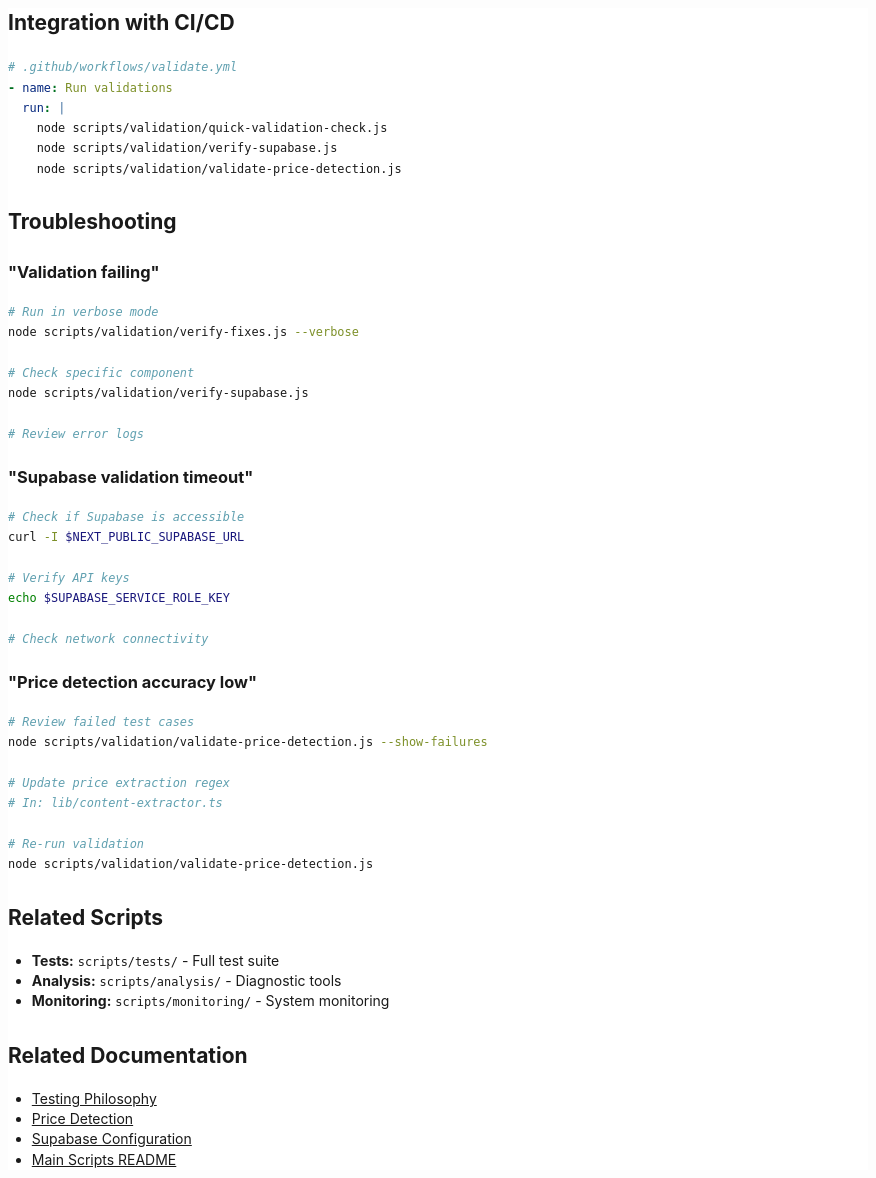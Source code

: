 ## Integration with CI/CD

```yaml
# .github/workflows/validate.yml
- name: Run validations
  run: |
    node scripts/validation/quick-validation-check.js
    node scripts/validation/verify-supabase.js
    node scripts/validation/validate-price-detection.js
```

## Troubleshooting

### "Validation failing"
```bash
# Run in verbose mode
node scripts/validation/verify-fixes.js --verbose

# Check specific component
node scripts/validation/verify-supabase.js

# Review error logs
```

### "Supabase validation timeout"
```bash
# Check if Supabase is accessible
curl -I $NEXT_PUBLIC_SUPABASE_URL

# Verify API keys
echo $SUPABASE_SERVICE_ROLE_KEY

# Check network connectivity
```

### "Price detection accuracy low"
```bash
# Review failed test cases
node scripts/validation/validate-price-detection.js --show-failures

# Update price extraction regex
# In: lib/content-extractor.ts

# Re-run validation
node scripts/validation/validate-price-detection.js
```

## Related Scripts

- **Tests:** `scripts/tests/` - Full test suite
- **Analysis:** `scripts/analysis/` - Diagnostic tools
- **Monitoring:** `scripts/monitoring/` - System monitoring

## Related Documentation

- [Testing Philosophy](../../CLAUDE.md#testing--code-quality-philosophy)
- [Price Detection](../../docs/price-detection.md)
- [Supabase Configuration](../../supabase/README.md)
- [Main Scripts README](../README.md)
